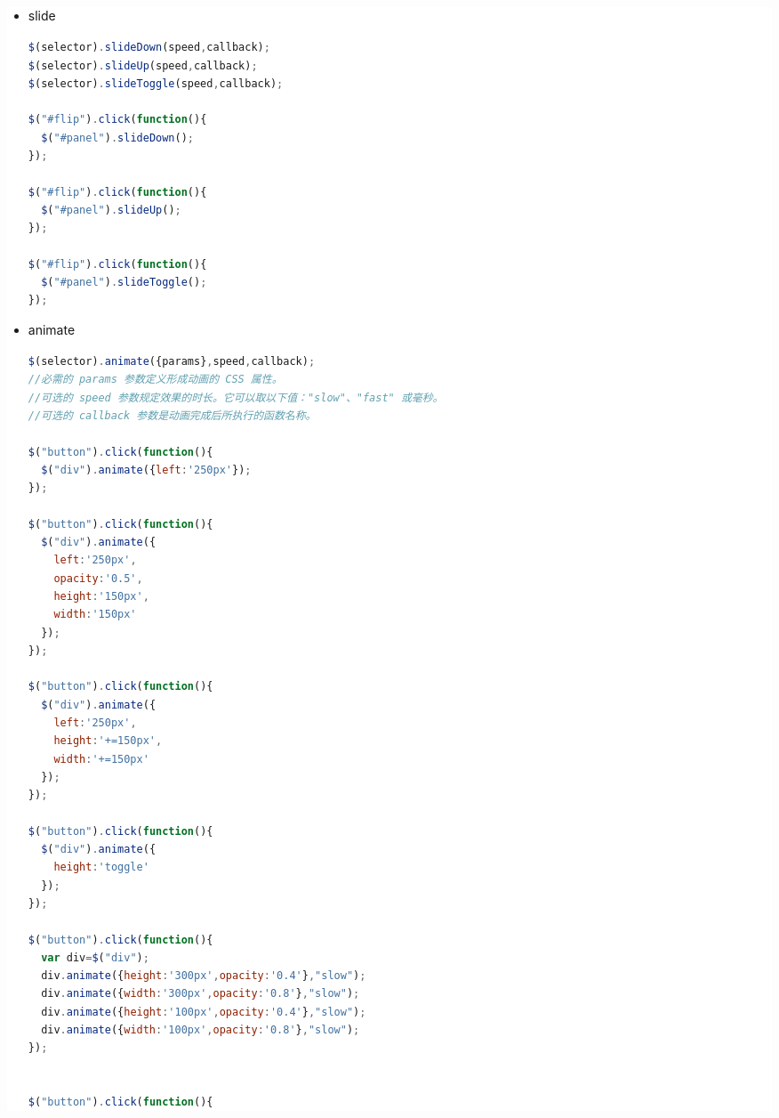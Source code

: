 * slide

  ```js
  $(selector).slideDown(speed,callback);
  $(selector).slideUp(speed,callback);
  $(selector).slideToggle(speed,callback);
  
  $("#flip").click(function(){
    $("#panel").slideDown();
  });
  
  $("#flip").click(function(){
    $("#panel").slideUp();
  });
  
  $("#flip").click(function(){
    $("#panel").slideToggle();
  });
  ```

* animate

  ```js
  $(selector).animate({params},speed,callback);
  //必需的 params 参数定义形成动画的 CSS 属性。
  //可选的 speed 参数规定效果的时长。它可以取以下值："slow"、"fast" 或毫秒。
  //可选的 callback 参数是动画完成后所执行的函数名称。
  
  $("button").click(function(){
    $("div").animate({left:'250px'});
  });
  
  $("button").click(function(){
    $("div").animate({
      left:'250px',
      opacity:'0.5',
      height:'150px',
      width:'150px'
    });
  });
  
  $("button").click(function(){
    $("div").animate({
      left:'250px',
      height:'+=150px',
      width:'+=150px'
    });
  });
  
  $("button").click(function(){
    $("div").animate({
      height:'toggle'
    });
  });
  
  $("button").click(function(){
    var div=$("div");
    div.animate({height:'300px',opacity:'0.4'},"slow");
    div.animate({width:'300px',opacity:'0.8'},"slow");
    div.animate({height:'100px',opacity:'0.4'},"slow");
    div.animate({width:'100px',opacity:'0.8'},"slow");
  });
  
  
  $("button").click(function(){
  ```